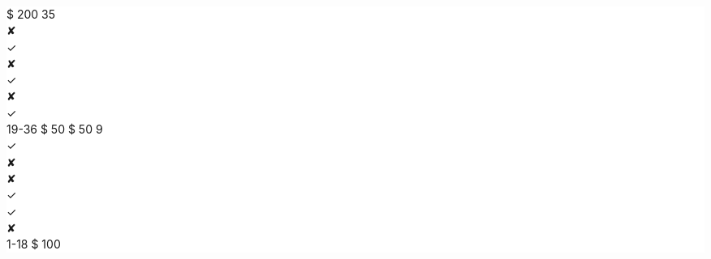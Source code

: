 <span class="positive">
<span class="dollars--a">$</span>
200
</span>
</td>
<td class="tac">35</td>
<td class="tss js-n-red">
<div class="negative--a">✘</div>
</td>
<td class="tss js-n-black">
<div class="positive--a">✓</div>
</td>
<td class="tss js-n-even">
<div class="negative--a">✘</div>
</td>
<td class="tss js-n-odd">
<div class="positive--a">✓</div>
</td>
<td class="tss js-n-118">
<div class="negative--a">✘</div>
</td>
<td class="tss js-n-1936">
<div class="positive--a">✓</div>
</td>
</tr>
<tr>
<td class="ttc">19-36</td>
<td>
<span class="dollars--a">$</span>
50
</td>
<td class="session-stats-result">
<span class="negative">
<span class="dollars--a">$</span>
50
</span>
</td>
<td class="tac">9</td>
<td class="tss js-n-red">
<div class="positive--a">✓</div>
</td>
<td class="tss js-n-black">
<div class="negative--a">✘</div>
</td>
<td class="tss js-n-even">
<div class="negative--a">✘</div>
</td>
<td class="tss js-n-odd">
<div class="positive--a">✓</div>
</td>
<td class="tss js-n-118">
<div class="positive--a">✓</div>
</td>
<td class="tss js-n-1936">
<div class="negative--a">✘</div>
</td>
</tr>
<tr>
<td class="ttc">1-18</td>
<td>
<span class="dollars--a">$</span>
100
</td>
<td class="session-stats-result">